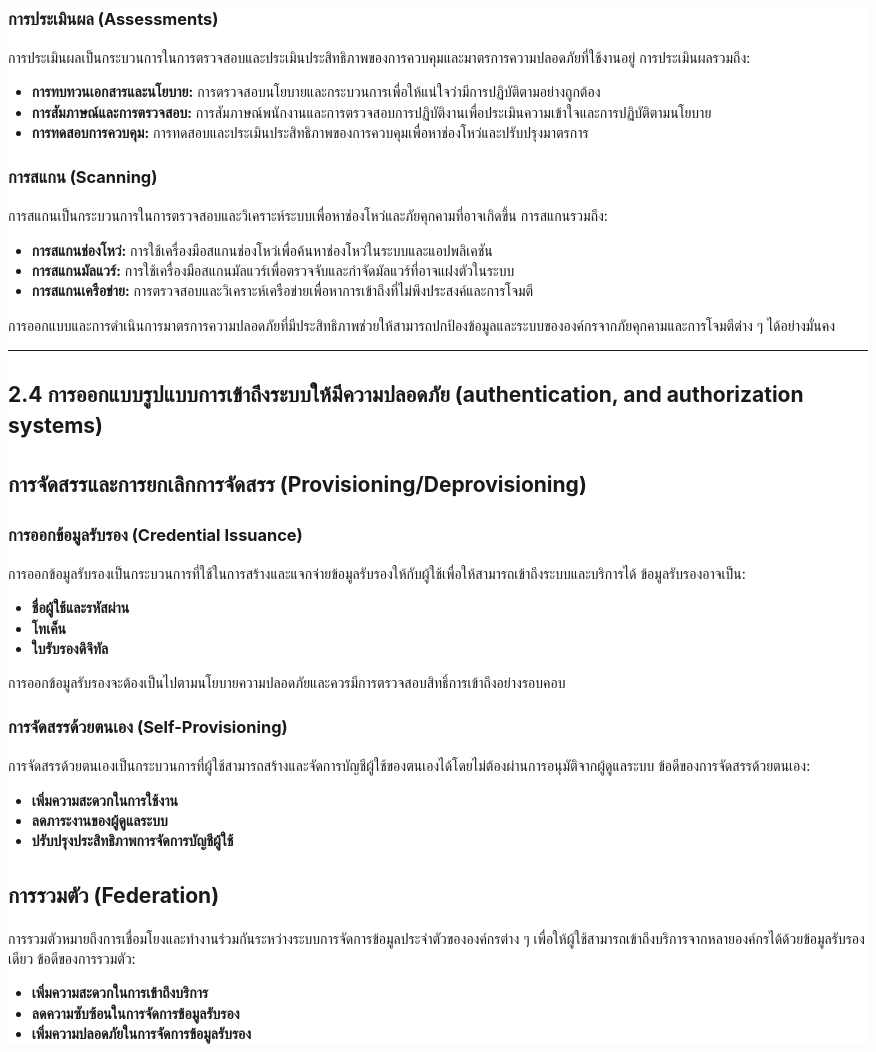 ### การประเมินผล (Assessments)
การประเมินผลเป็นกระบวนการในการตรวจสอบและประเมินประสิทธิภาพของการควบคุมและมาตรการความปลอดภัยที่ใช้งานอยู่ การประเมินผลรวมถึง:
- **การทบทวนเอกสารและนโยบาย:** การตรวจสอบนโยบายและกระบวนการเพื่อให้แน่ใจว่ามีการปฏิบัติตามอย่างถูกต้อง
- **การสัมภาษณ์และการตรวจสอบ:** การสัมภาษณ์พนักงานและการตรวจสอบการปฏิบัติงานเพื่อประเมินความเข้าใจและการปฏิบัติตามนโยบาย
- **การทดสอบการควบคุม:** การทดสอบและประเมินประสิทธิภาพของการควบคุมเพื่อหาช่องโหว่และปรับปรุงมาตรการ

### การสแกน (Scanning)
การสแกนเป็นกระบวนการในการตรวจสอบและวิเคราะห์ระบบเพื่อหาช่องโหว่และภัยคุกคามที่อาจเกิดขึ้น การสแกนรวมถึง:
- **การสแกนช่องโหว่:** การใช้เครื่องมือสแกนช่องโหว่เพื่อค้นหาช่องโหว่ในระบบและแอปพลิเคชัน
- **การสแกนมัลแวร์:** การใช้เครื่องมือสแกนมัลแวร์เพื่อตรวจจับและกำจัดมัลแวร์ที่อาจแฝงตัวในระบบ
- **การสแกนเครือข่าย:** การตรวจสอบและวิเคราะห์เครือข่ายเพื่อหาการเข้าถึงที่ไม่พึงประสงค์และการโจมตี

การออกแบบและการดำเนินการมาตรการความปลอดภัยที่มีประสิทธิภาพช่วยให้สามารถปกป้องข้อมูลและระบบขององค์กรจากภัยคุกคามและการโจมตีต่าง ๆ ได้อย่างมั่นคง

---

## 2.4 การออกแบบรูปแบบการเข้าถึงระบบให้มีความปลอดภัย (authentication, and authorization systems)

## การจัดสรรและการยกเลิกการจัดสรร (Provisioning/Deprovisioning)

### การออกข้อมูลรับรอง (Credential Issuance)
การออกข้อมูลรับรองเป็นกระบวนการที่ใช้ในการสร้างและแจกจ่ายข้อมูลรับรองให้กับผู้ใช้เพื่อให้สามารถเข้าถึงระบบและบริการได้ ข้อมูลรับรองอาจเป็น:
- **ชื่อผู้ใช้และรหัสผ่าน**
- **โทเค็น**
- **ใบรับรองดิจิทัล**

การออกข้อมูลรับรองจะต้องเป็นไปตามนโยบายความปลอดภัยและควรมีการตรวจสอบสิทธิ์การเข้าถึงอย่างรอบคอบ

### การจัดสรรด้วยตนเอง (Self-Provisioning)
การจัดสรรด้วยตนเองเป็นกระบวนการที่ผู้ใช้สามารถสร้างและจัดการบัญชีผู้ใช้ของตนเองได้โดยไม่ต้องผ่านการอนุมัติจากผู้ดูแลระบบ ข้อดีของการจัดสรรด้วยตนเอง:
- **เพิ่มความสะดวกในการใช้งาน**
- **ลดภาระงานของผู้ดูแลระบบ**
- **ปรับปรุงประสิทธิภาพการจัดการบัญชีผู้ใช้**

## การรวมตัว (Federation)
การรวมตัวหมายถึงการเชื่อมโยงและทำงานร่วมกันระหว่างระบบการจัดการข้อมูลประจำตัวขององค์กรต่าง ๆ เพื่อให้ผู้ใช้สามารถเข้าถึงบริการจากหลายองค์กรได้ด้วยข้อมูลรับรองเดียว ข้อดีของการรวมตัว:
- **เพิ่มความสะดวกในการเข้าถึงบริการ**
- **ลดความซับซ้อนในการจัดการข้อมูลรับรอง**
- **เพิ่มความปลอดภัยในการจัดการข้อมูลรับรอง**
